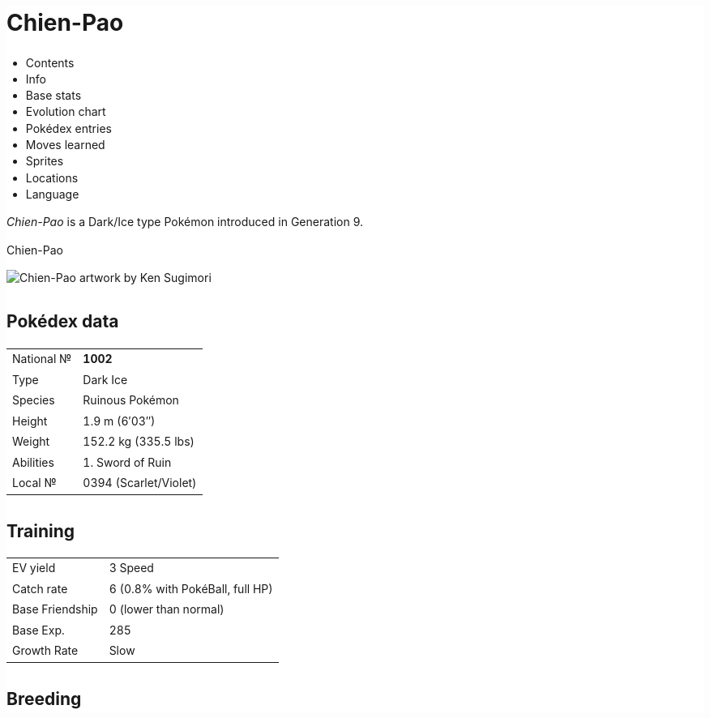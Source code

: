 Chien-Pao
=========

* Contents
* Info
* Base stats
* Evolution chart
* Pokédex entries
* Moves learned
* Sprites
* Locations
* Language

*Chien-Pao* is a Dark/Ice type Pokémon introduced in Generation 9.

Chien-Pao

![Chien-Pao artwork by Ken Sugimori](https://img.pokemondb.net/artwork/chien-pao.jpg)

Pokédex data
------------

|  |  |
| --- | --- |
| National № | **1002** |
| Type | Dark Ice |
| Species | Ruinous Pokémon |
| Height | 1.9 m (6′03″) |
| Weight | 152.2 kg (335.5 lbs) |
| Abilities | 1. Sword of Ruin |
| Local № | 0394 (Scarlet/Violet) |

Training
--------

|  |  |
| --- | --- |
| EV yield | 3 Speed |
| Catch rate | 6 (0.8% with PokéBall, full HP) |
| Base Friendship | 0 (lower than normal) |
| Base Exp. | 285 |
| Growth Rate | Slow |

Breeding
--------

